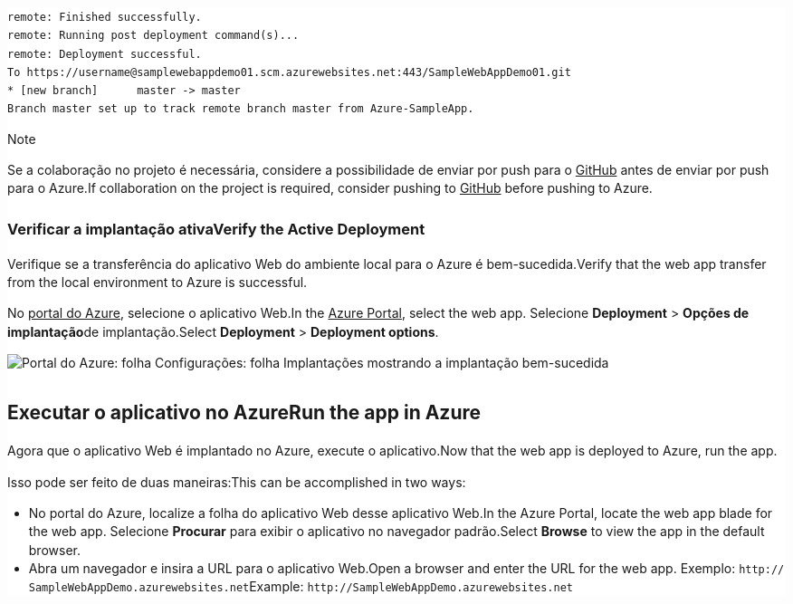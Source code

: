    ```
   remote: Finished successfully.
   remote: Running post deployment command(s)...
   remote: Deployment successful.
   To https://username@samplewebappdemo01.scm.azurewebsites.net:443/SampleWebAppDemo01.git
   * [new branch]      master -> master
   Branch master set up to track remote branch master from Azure-SampleApp.
   ```

   > [!NOTE]
   > <span data-ttu-id="5e4b0-202">Se a colaboração no projeto é necessária, considere a possibilidade de enviar por push para o [GitHub](https://github.com) antes de enviar por push para o Azure.</span><span class="sxs-lookup"><span data-stu-id="5e4b0-202">If collaboration on the project is required, consider pushing to [GitHub](https://github.com) before pushing to Azure.</span></span>
 
### <a name="verify-the-active-deployment"></a><span data-ttu-id="5e4b0-203">Verificar a implantação ativa</span><span class="sxs-lookup"><span data-stu-id="5e4b0-203">Verify the Active Deployment</span></span>

<span data-ttu-id="5e4b0-204">Verifique se a transferência do aplicativo Web do ambiente local para o Azure é bem-sucedida.</span><span class="sxs-lookup"><span data-stu-id="5e4b0-204">Verify that the web app transfer from the local environment to Azure is successful.</span></span>

<span data-ttu-id="5e4b0-205">No [portal do Azure](https://portal.azure.com), selecione o aplicativo Web.</span><span class="sxs-lookup"><span data-stu-id="5e4b0-205">In the [Azure Portal](https://portal.azure.com), select the web app.</span></span> <span data-ttu-id="5e4b0-206">Selecione **Deployment**  >  **Opções de implantação**de implantação.</span><span class="sxs-lookup"><span data-stu-id="5e4b0-206">Select **Deployment** > **Deployment options**.</span></span>

![Portal do Azure: folha Configurações: folha Implantações mostrando a implantação bem-sucedida](azure-continuous-deployment/_static/13-verify-deployment.png)

## <a name="run-the-app-in-azure"></a><span data-ttu-id="5e4b0-208">Executar o aplicativo no Azure</span><span class="sxs-lookup"><span data-stu-id="5e4b0-208">Run the app in Azure</span></span>

<span data-ttu-id="5e4b0-209">Agora que o aplicativo Web é implantado no Azure, execute o aplicativo.</span><span class="sxs-lookup"><span data-stu-id="5e4b0-209">Now that the web app is deployed to Azure, run the app.</span></span>

<span data-ttu-id="5e4b0-210">Isso pode ser feito de duas maneiras:</span><span class="sxs-lookup"><span data-stu-id="5e4b0-210">This can be accomplished in two ways:</span></span>

* <span data-ttu-id="5e4b0-211">No portal do Azure, localize a folha do aplicativo Web desse aplicativo Web.</span><span class="sxs-lookup"><span data-stu-id="5e4b0-211">In the Azure Portal, locate the web app blade for the web app.</span></span> <span data-ttu-id="5e4b0-212">Selecione **Procurar** para exibir o aplicativo no navegador padrão.</span><span class="sxs-lookup"><span data-stu-id="5e4b0-212">Select **Browse** to view the app in the default browser.</span></span>
* <span data-ttu-id="5e4b0-213">Abra um navegador e insira a URL para o aplicativo Web.</span><span class="sxs-lookup"><span data-stu-id="5e4b0-213">Open a browser and enter the URL for the web app.</span></span> <span data-ttu-id="5e4b0-214">Exemplo: `http://SampleWebAppDemo.azurewebsites.net`</span><span class="sxs-lookup"><span data-stu-id="5e4b0-214">Example: `http://SampleWebAppDemo.azurewebsites.net`</span></span>
